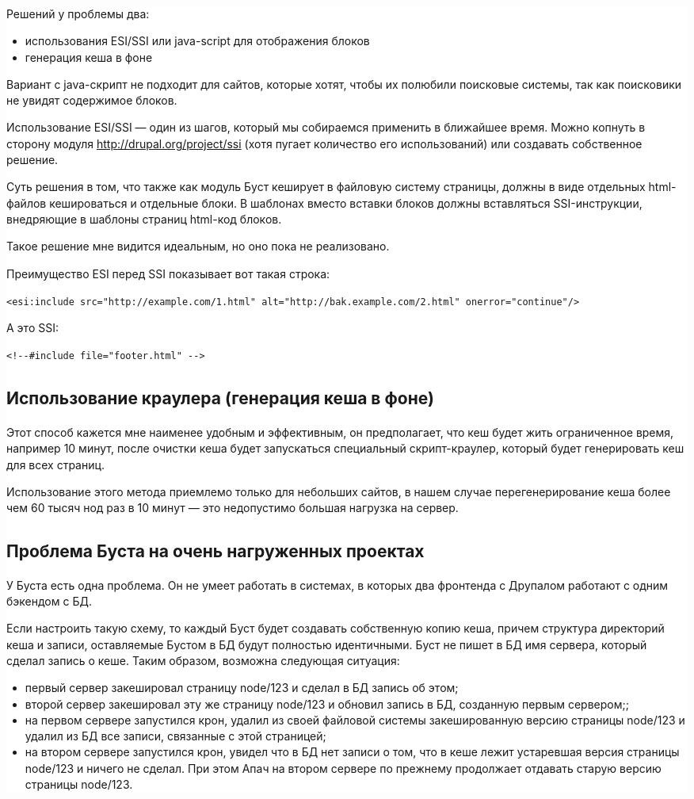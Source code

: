 Решений у проблемы два:

 - использования ESI/SSI или java-script для отображения блоков
 - генерация кеша в фоне

Вариант с java-скрипт не подходит для сайтов, которые хотят, чтобы их полюбили поисковые системы, так как поисковики не увидят содержимое блоков.

Использование ESI/SSI — один из шагов, который мы собираемся применить в ближайшее время. Можно копнуть в сторону модуля http://drupal.org/project/ssi (хотя пугает количество его использований) или создавать собственное решение.

Суть решения в том, что также как модуль Буст кеширует в файловую систему страницы, должны в виде отдельных html-файлов кешироваться и отдельные блоки. В шаблонах вместо вставки блоков должны вставляться SSI-инструкции, внедряющие в шаблоны страниц html-код блоков.

Такое решение мне видится идеальным, но оно пока не реализовано.

Преимущество ESI перед SSI показывает вот такая строка:
```
<esi:include src="http://example.com/1.html" alt="http://bak.example.com/2.html" onerror="continue"/>
```

А это SSI:
```
<!--#include file="footer.html" -->
```

## Использование краулера (генерация кеша в фоне)

Этот способ кажется мне наименее удобным и эффективным, он предполагает, что кеш будет жить ограниченное время, например 10 минут, после очистки кеша будет запускаться специальный скрипт-краулер, который будет генерировать кеш для всех страниц.

Использование этого метода приемлемо только для небольших сайтов, в нашем случае перегенерирование кеша более чем 60 тысяч нод раз в 10 минут — это недопустимо большая нагрузка на сервер.

## Проблема Буста на очень нагруженных проектах

У Буста есть одна проблема. Он не умеет работать в системах, в которых два фронтенда с Друпалом работают с одним бэкендом с БД.

Если настроить такую схему, то каждый Буст будет создавать собственную копию кеша, причем структура директорий кеша и записи, оставляемые Бустом в БД будут полностью идентичными. Буст не пишет в БД имя сервера, который сделал запись о кеше. Таким образом, возможна следующая ситуация:

 - первый сервер закешировал страницу node/123 и сделал в БД запись об этом;
 - второй сервер закешировал эту же страницу node/123 и обновил запись в БД, созданную первым сервером;;
 - на первом сервере запустился крон, удалил из своей файловой системы закешированную версию страницы node/123 и удалил из БД все записи, связанные с этой страницей;
 - на втором сервере запустился крон, увидел что в БД нет записи о том, что в кеше лежит устаревшая версия страницы node/123 и ничего не сделал. При этом Апач на втором сервере по прежнему продолжает отдавать старую версию страницы node/123.
